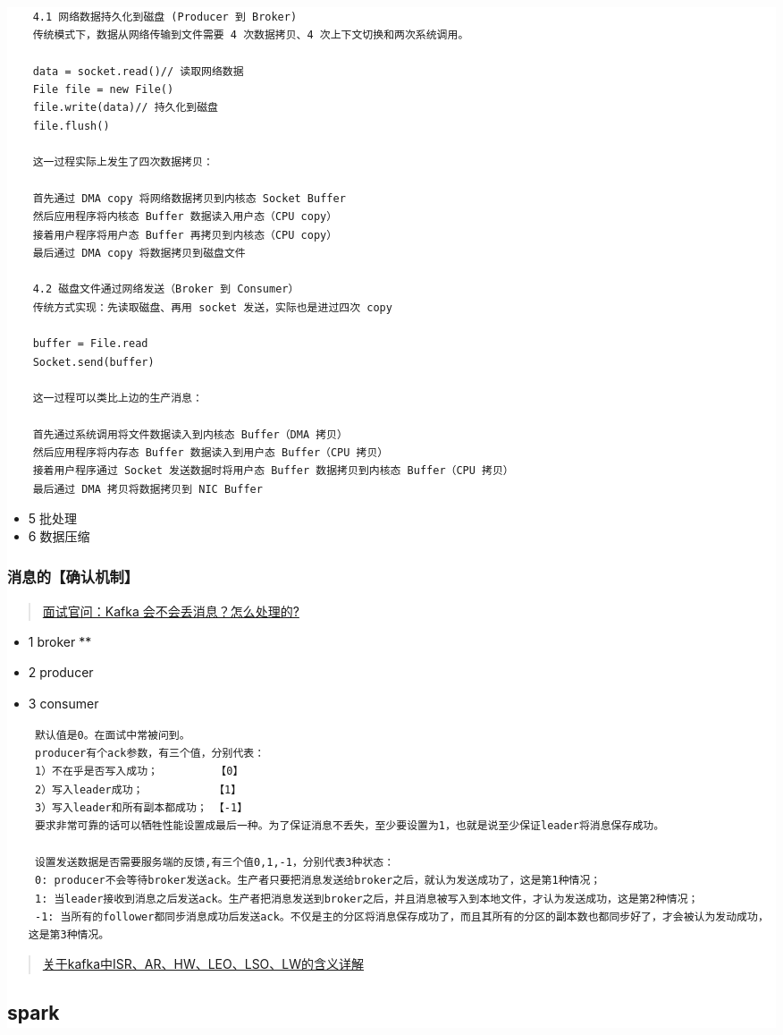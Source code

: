 
        4.1 网络数据持久化到磁盘 (Producer 到 Broker)
        传统模式下，数据从网络传输到文件需要 4 次数据拷贝、4 次上下文切换和两次系统调用。
        
        data = socket.read()// 读取网络数据 
        File file = new File() 
        file.write(data)// 持久化到磁盘 
        file.flush()

        这一过程实际上发生了四次数据拷贝：
    
        首先通过 DMA copy 将网络数据拷贝到内核态 Socket Buffer
        然后应用程序将内核态 Buffer 数据读入用户态（CPU copy）
        接着用户程序将用户态 Buffer 再拷贝到内核态（CPU copy）
        最后通过 DMA copy 将数据拷贝到磁盘文件
  
        4.2 磁盘文件通过网络发送（Broker 到 Consumer）
        传统方式实现：先读取磁盘、再用 socket 发送，实际也是进过四次 copy
        
        buffer = File.read 
        Socket.send(buffer)
        
        这一过程可以类比上边的生产消息：
        
        首先通过系统调用将文件数据读入到内核态 Buffer（DMA 拷贝）
        然后应用程序将内存态 Buffer 数据读入到用户态 Buffer（CPU 拷贝）
        接着用户程序通过 Socket 发送数据时将用户态 Buffer 数据拷贝到内核态 Buffer（CPU 拷贝）
        最后通过 DMA 拷贝将数据拷贝到 NIC Buffer
- 5 批处理
- 6 数据压缩

### 消息的【确认机制】

> <a href="https://mp.weixin.qq.com/s/5HLRalpmvUdHxEtniZ5gLA" target="_blank">面试官问：Kafka 会不会丢消息？怎么处理的? </a>

- 1 broker **
- 2 producer
- 3 consumer

       默认值是0。在面试中常被问到。
       producer有个ack参数，有三个值，分别代表：
       1）不在乎是否写入成功；         【0】
       2）写入leader成功；           【1】
       3）写入leader和所有副本都成功； 【-1】
       要求非常可靠的话可以牺牲性能设置成最后一种。为了保证消息不丢失，至少要设置为1，也就是说至少保证leader将消息保存成功。
       
       设置发送数据是否需要服务端的反馈,有三个值0,1,-1，分别代表3种状态：
       0: producer不会等待broker发送ack。生产者只要把消息发送给broker之后，就认为发送成功了，这是第1种情况；
       1: 当leader接收到消息之后发送ack。生产者把消息发送到broker之后，并且消息被写入到本地文件，才认为发送成功，这是第2种情况；
       -1: 当所有的follower都同步消息成功后发送ack。不仅是主的分区将消息保存成功了，而且其所有的分区的副本数也都同步好了，才会被认为发动成功，这是第3种情况。

> <a href="https://blog.csdn.net/lukabruce/article/details/101012815" target="_blank">关于kafka中ISR、AR、HW、LEO、LSO、LW的含义详解</a>

## spark
